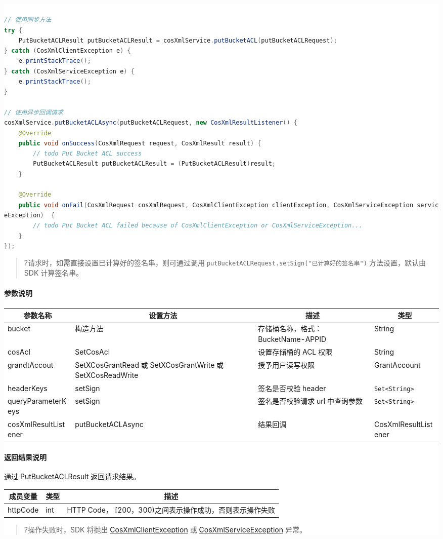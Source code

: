 ```java

// 使用同步方法
try {
    PutBucketACLResult putBucketACLResult = cosXmlService.putBucketACL(putBucketACLRequest);
} catch (CosXmlClientException e) {
    e.printStackTrace();
} catch (CosXmlServiceException e) {
    e.printStackTrace();
}
    
// 使用异步回调请求
cosXmlService.putBucketACLAsync(putBucketACLRequest, new CosXmlResultListener() {
    @Override
    public void onSuccess(CosXmlRequest request, CosXmlResult result) {
        // todo Put Bucket ACL success
		PutBucketACLResult putBucketACLResult = (PutBucketACLResult)result;
    }
    
    @Override
    public void onFail(CosXmlRequest cosXmlRequest, CosXmlClientException clientException, CosXmlServiceException serviceException)  {
        // todo Put Bucket ACL failed because of CosXmlClientException or CosXmlServiceException...
    }
});
```
> ?请求时，如需直接设置已计算好的签名串，则可通过调用 `putBucketACLRequest.setSign("已计算好的签名串")` 方法设置，默认由 SDK 计算签名串。

#### 参数说明

| 参数名称            | 设置方法                                                  | 描述                               | 类型           |
| ------------------- | --------------------------------------------------------- | ---------------------------------- | -------------- |
| bucket              | 构造方法                                                  | 存储桶名称，格式：BucketName-APPID | String         |
| cosAcl              | SetCosAcl                                                 | 设置存储桶的 ACL 权限              | String         |
| grandtAccout        | SetXCosGrantRead 或 SetXCosGrantWrite 或 SetXCosReadWrite | 授予用户读写权限                   | GrantAccount   |
| headerKeys          | setSign  | 签名是否校验 header                | `Set<String>` |
| queryParameterKeys  | setSign  | 签名是否校验请求 url 中查询参数    | `Set<String>` |
| cosXmlResultListener      | putBucketACLAsync                                                 | 结果回调        | CosXmlResultListener   |

#### 返回结果说明

通过 PutBucketACLResult 返回请求结果。

| 成员变量 | 类型 | 描述                                                     |
| -------- | ---- | -------------------------------------------------------- |
| httpCode | int  | HTTP Code， [200，300)之间表示操作成功，否则表示操作失败 |

> ?操作失败时，SDK 将抛出 [CosXmlClientException](https://cloud.tencent.com/document/product/436/34539#.E5.AE.A2.E6.88.B7.E7.AB.AF.E5.BC.82.E5.B8.B8) 或 [CosXmlServiceException](https://cloud.tencent.com/document/product/436/34539#.E6.9C.8D.E5.8A.A1.E7.AB.AF.E5.BC.82.E5.B8.B8) 异常。
